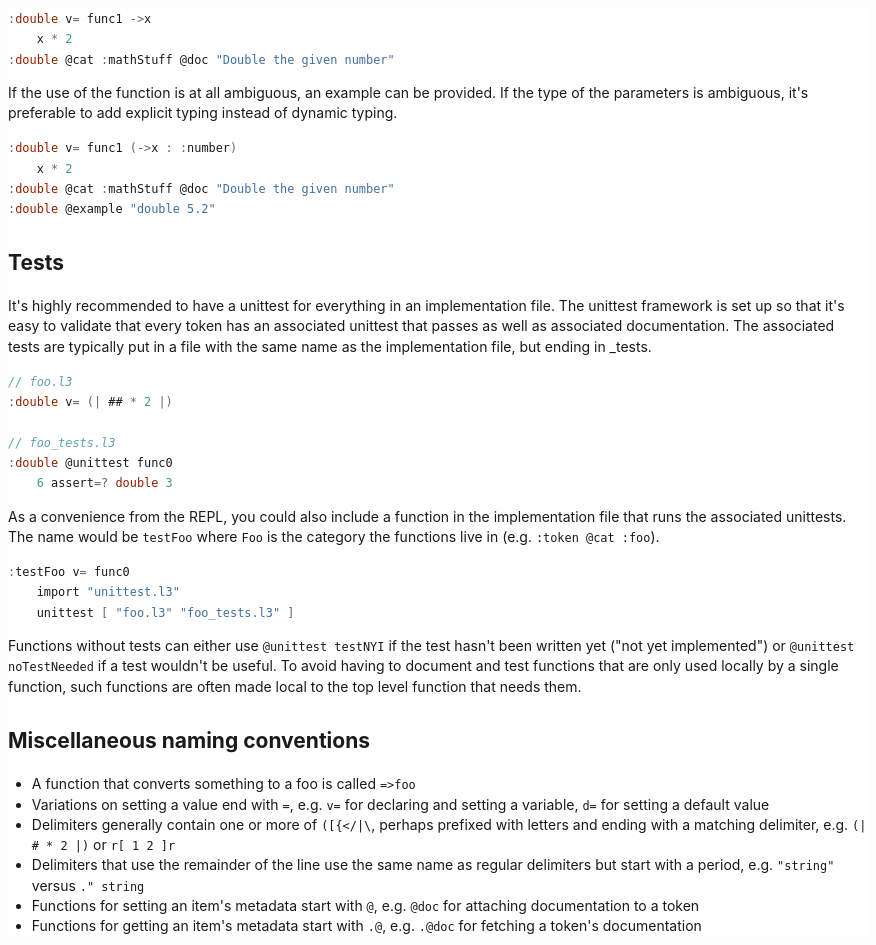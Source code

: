 ```C
:double v= func1 ->x
	x * 2
:double @cat :mathStuff @doc "Double the given number"
```

If the use of the function is at all ambiguous, an example can be provided.
If the type of the parameters is ambiguous, it's preferable to add explicit typing instead of dynamic typing.

```C
:double v= func1 (->x : :number)
	x * 2
:double @cat :mathStuff @doc "Double the given number"
:double @example "double 5.2"
```


Tests
-----
It's highly recommended to have a unittest for everything in an implementation file.
The unittest framework is set up so that it's easy to validate that every token has an associated unittest that passes as well as associated documentation.
The associated tests are typically put in a file with the same name as the implementation file, but ending in _tests.

```C
// foo.l3
:double v= (| ## * 2 |)

// foo_tests.l3
:double @unittest func0
	6 assert=? double 3
```

As a convenience from the REPL, you could also include a function in the implementation file that runs the associated unittests.
The name would be `testFoo` where `Foo` is the category the functions live in (e.g. `:token @cat :foo`).

```C
:testFoo v= func0
	import "unittest.l3"
	unittest [ "foo.l3" "foo_tests.l3" ]
```

Functions without tests can either use `@unittest testNYI` if the test hasn't been written yet ("not yet implemented") or `@unittest noTestNeeded` if a test wouldn't be useful.
To avoid having to document and test functions that are only used locally by a single function, such functions are often made local to the top level function that needs them.


Miscellaneous naming conventions
------------------------

* A function that converts something to a foo is called `=>foo`
* Variations on setting a value end with `=`, e.g. `v=` for declaring and setting a variable, `d=` for setting a default value
* Delimiters generally contain one or more of `([{</|\`, perhaps prefixed with letters and ending with a matching delimiter, e.g. `(| # * 2 |)` or `r[ 1 2 ]r`
* Delimiters that use the remainder of the line use the same name as regular delimiters but start with a period, e.g. `"string"` versus `." string`
* Functions for setting an item's metadata start with `@`, e.g. `@doc` for attaching documentation to a token
* Functions for getting an item's metadata start with `.@`, e.g. `.@doc` for fetching a token's documentation

